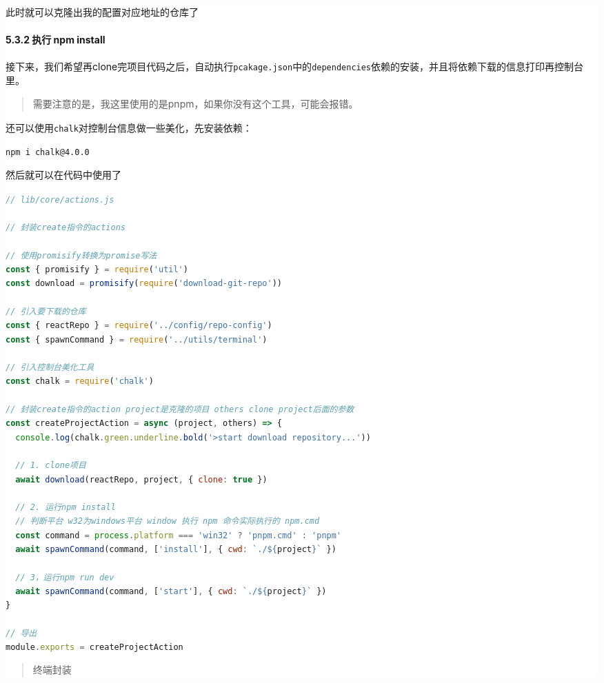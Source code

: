 此时就可以克隆出我的配置对应地址的仓库了

#### 5.3.2 执行 npm install

接下来，我们希望再clone完项目代码之后，自动执行`pcakage.json`中的`dependencies`依赖的安装，并且将依赖下载的信息打印再控制台里。

> 需要注意的是，我这里使用的是pnpm，如果你没有这个工具，可能会报错。

还可以使用`chalk`对控制台信息做一些美化，先安装依赖：

```shell
npm i chalk@4.0.0
```

然后就可以在代码中使用了

```javascript
// lib/core/actions.js

// 封装create指令的actions

// 使用promisify转换为promise写法
const { promisify } = require('util')
const download = promisify(require('download-git-repo'))

// 引入要下载的仓库
const { reactRepo } = require('../config/repo-config')
const { spawnCommand } = require('../utils/terminal')

// 引入控制台美化工具
const chalk = require('chalk')

// 封装create指令的action project是克隆的项目 others clone project后面的参数
const createProjectAction = async (project, others) => {
  console.log(chalk.green.underline.bold('>start download repository...'))

  // 1. clone项目
  await download(reactRepo, project, { clone: true })

  // 2. 运行npm install
  // 判断平台 w32为windows平台 window 执行 npm 命令实际执行的 npm.cmd
  const command = process.platform === 'win32' ? 'pnpm.cmd' : 'pnpm'
  await spawnCommand(command, ['install'], { cwd: `./${project}` })

  // 3，运行npm run dev
  await spawnCommand(command, ['start'], { cwd: `./${project}` })
}

// 导出
module.exports = createProjectAction

```

> 终端封装
